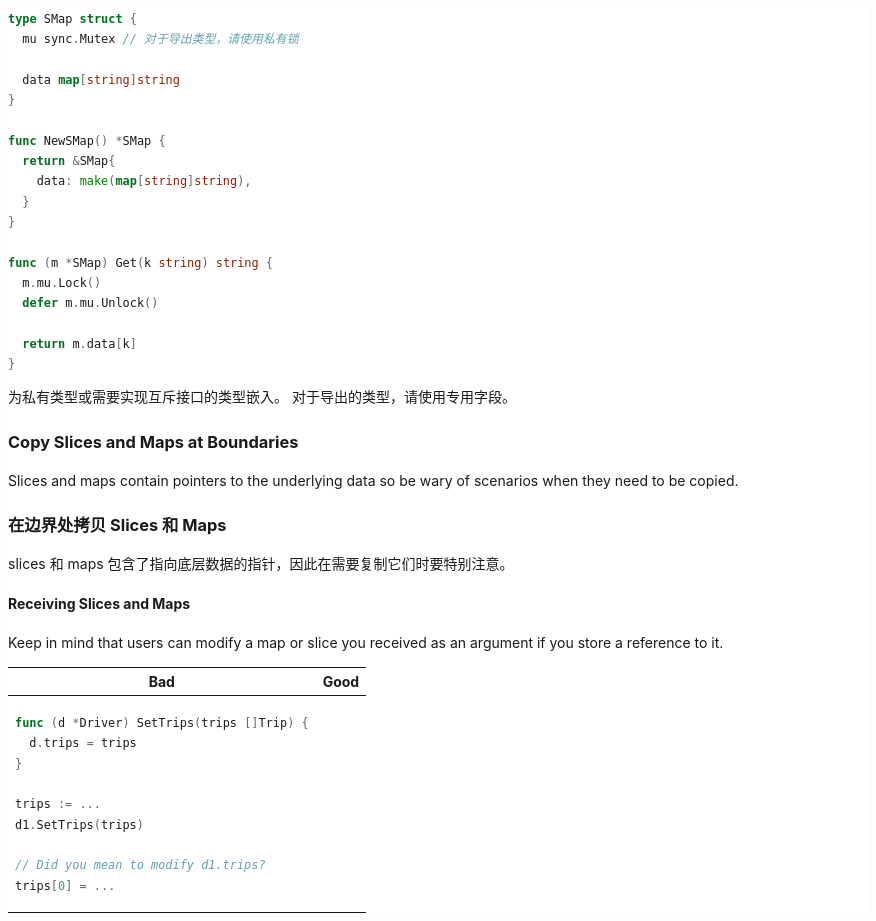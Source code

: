 </td><td>

```go
type SMap struct {
  mu sync.Mutex // 对于导出类型，请使用私有锁

  data map[string]string
}

func NewSMap() *SMap {
  return &SMap{
    data: make(map[string]string),
  }
}

func (m *SMap) Get(k string) string {
  m.mu.Lock()
  defer m.mu.Unlock()

  return m.data[k]
}
```

</td></tr>

</tr>
<tr>
<td>为私有类型或需要实现互斥接口的类型嵌入。</td>
<td>对于导出的类型，请使用专用字段。</td>
</tr>

</tbody></table>


### Copy Slices and Maps at Boundaries

Slices and maps contain pointers to the underlying data so be wary of scenarios
when they need to be copied.

### 在边界处拷贝 Slices 和 Maps

slices 和 maps 包含了指向底层数据的指针，因此在需要复制它们时要特别注意。

#### Receiving Slices and Maps

Keep in mind that users can modify a map or slice you received as an argument
if you store a reference to it.

<table>
<thead><tr><th>Bad</th> <th>Good</th></tr></thead>
<tbody>
<tr>
<td>

```go
func (d *Driver) SetTrips(trips []Trip) {
  d.trips = trips
}

trips := ...
d1.SetTrips(trips)

// Did you mean to modify d1.trips?
trips[0] = ...
```


  [Prashant Varanasi]: https://github.com/prashantv
  [Simon Newton]: https://github.com/nomis52
  [Prashant Varanasi]: https://github.com/prashantv
  [Simon Newton]: https://github.com/nomis52
  [Pointers vs. Values]: https://golang.org/doc/effective_go.html#pointers_vs_values
  [`"time"`]: https://golang.org/pkg/time/
  [`"time"`]: https://golang.org/pkg/time/
  [`time.Time`]: https://golang.org/pkg/time/#Time
  [`time.Time`]: https://golang.org/pkg/time/#Time
  [`time.Duration`]: https://golang.org/pkg/time/#Duration
  [`Time.AddDate`]: https://golang.org/pkg/time/#Time.AddDate
  [`Time.Add`]: https://golang.org/pkg/time/#Time.Add
  [`time.Duration`]: https://golang.org/pkg/time/#Duration
  [`Time.AddDate`]: https://golang.org/pkg/time/#Time.AddDate
  [`Time.Add`]: https://golang.org/pkg/time/#Time.Add
  [`flag`]: https://golang.org/pkg/flag/
  [`time.ParseDuration`]: https://golang.org/pkg/time/#ParseDuration
  [`encoding/json`]: https://golang.org/pkg/encoding/json/
  [RFC 3339]: https://tools.ietf.org/html/rfc3339
  [`UnmarshalJSON` method]: https://golang.org/pkg/time/#Time.UnmarshalJSON
  [`database/sql`]: https://golang.org/pkg/database/sql/
  [`gopkg.in/yaml.v2`]: https://godoc.org/gopkg.in/yaml.v2
  [`Time.UnmarshalText`]: https://golang.org/pkg/time/#Time.UnmarshalText
  [`time.RFC3339`]: https://golang.org/pkg/time/#RFC3339
  [8728]: https://github.com/golang/go/issues/8728
  [15190]: https://github.com/golang/go/issues/15190
  [`flag`]: https://golang.org/pkg/flag/
  [`time.ParseDuration`]: https://golang.org/pkg/time/#ParseDuration
  [`encoding/json`]: https://golang.org/pkg/encoding/json/
  [RFC 3339]: https://tools.ietf.org/html/rfc3339
  [`UnmarshalJSON` method]: https://golang.org/pkg/time/#Time.UnmarshalJSON
  [`database/sql`]: https://golang.org/pkg/database/sql/
  [`gopkg.in/yaml.v2`]: https://godoc.org/gopkg.in/yaml.v2
  [`Time.UnmarshalText`]: https://golang.org/pkg/time/#Time.UnmarshalText
  [`time.RFC3339`]: https://golang.org/pkg/time/#RFC3339
  [8728]: https://github.com/golang/go/issues/8728
  [15190]: https://github.com/golang/go/issues/15190
  [`errors.New`]: https://golang.org/pkg/errors/#New
  [`fmt.Errorf`]: https://golang.org/pkg/fmt/#Errorf
  [`"pkg/errors".Wrap`]: https://godoc.org/github.com/pkg/errors#Wrap
  [`errors.New`]: https://golang.org/pkg/errors/#New
  [`fmt.Errorf`]: https://golang.org/pkg/fmt/#Errorf
  [`"pkg/errors".Wrap`]: https://godoc.org/github.com/pkg/errors#Wrap
  [`"pkg/errors".Cause`]: https://godoc.org/github.com/pkg/errors#Cause
  [Don't just check errors, handle them gracefully]: https://dave.cheney.net/2016/04/27/dont-just-check-errors-handle-them-gracefully
  [`"pkg/errors".Cause`]: https://godoc.org/github.com/pkg/errors#Cause
  [Don't just check errors, handle them gracefully]: https://dave.cheney.net/2016/04/27/dont-just-check-errors-handle-them-gracefully
  [type assertion]: https://golang.org/ref/spec#Type_assertions
  [type assertion]: https://golang.org/ref/spec#Type_assertions
  [cascading failures]: https://en.wikipedia.org/wiki/Cascading_failure
  [cascading failures]: https://en.wikipedia.org/wiki/Cascading_failure
  [go.uber.org/atomic]: https://godoc.org/go.uber.org/atomic
  [sync/atomic]: https://golang.org/pkg/sync/atomic/
  [go.uber.org/atomic]: https://godoc.org/go.uber.org/atomic
  [sync/atomic]: https://golang.org/pkg/sync/atomic/
  [type embedding]: https://golang.org/doc/effective_go.html#embedding
  [类型嵌入]: https://golang.org/doc/effective_go.html#embedding
  [Package Names]: https://blog.golang.org/package-names
  [Style guideline for Go packages]: https://rakyll.org/style-packages/
  [Package Names]: https://blog.golang.org/package-names
  [Go 包样式指南]: https://rakyll.org/style-packages/
  [MixedCaps for function names]: https://golang.org/doc/effective_go.html#mixed-caps
  [MixedCaps 作为函数名]: https://golang.org/doc/effective_go.html#mixed-caps
  [`go vet`]: https://golang.org/cmd/vet/
  [`go vet`]: https://golang.org/cmd/vet/
  [Declaring Empty Slices]: https://github.com/golang/go/wiki/CodeReviewComments#declaring-empty-slices
  [Declaring Empty Slices]: https://github.com/golang/go/wiki/CodeReviewComments#declaring-empty-slices